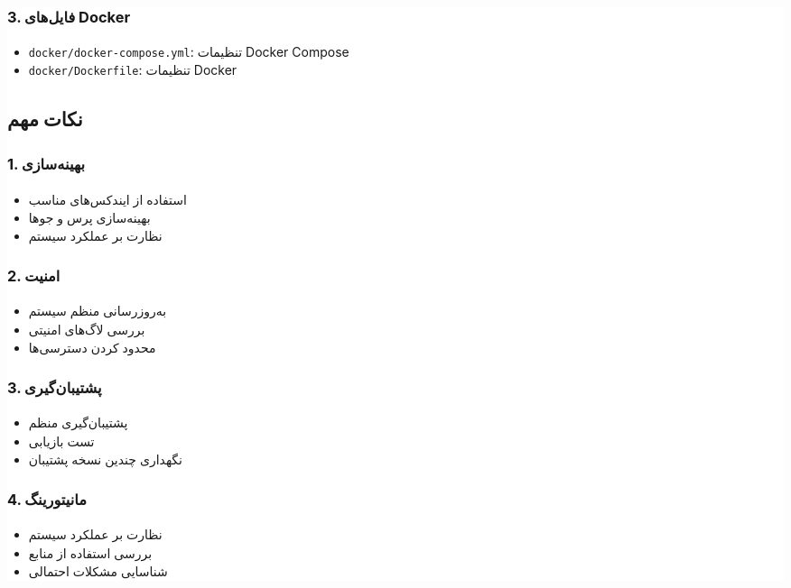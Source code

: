 ### 3. فایل‌های Docker
- `docker/docker-compose.yml`: تنظیمات Docker Compose
- `docker/Dockerfile`: تنظیمات Docker

## نکات مهم

### 1. بهینه‌سازی
- استفاده از ایندکس‌های مناسب
- بهینه‌سازی پرس و جوها
- نظارت بر عملکرد سیستم

### 2. امنیت
- به‌روزرسانی منظم سیستم
- بررسی لاگ‌های امنیتی
- محدود کردن دسترسی‌ها

### 3. پشتیبان‌گیری
- پشتیبان‌گیری منظم
- تست بازیابی
- نگهداری چندین نسخه پشتیبان

### 4. مانیتورینگ
- نظارت بر عملکرد سیستم
- بررسی استفاده از منابع
- شناسایی مشکلات احتمالی
